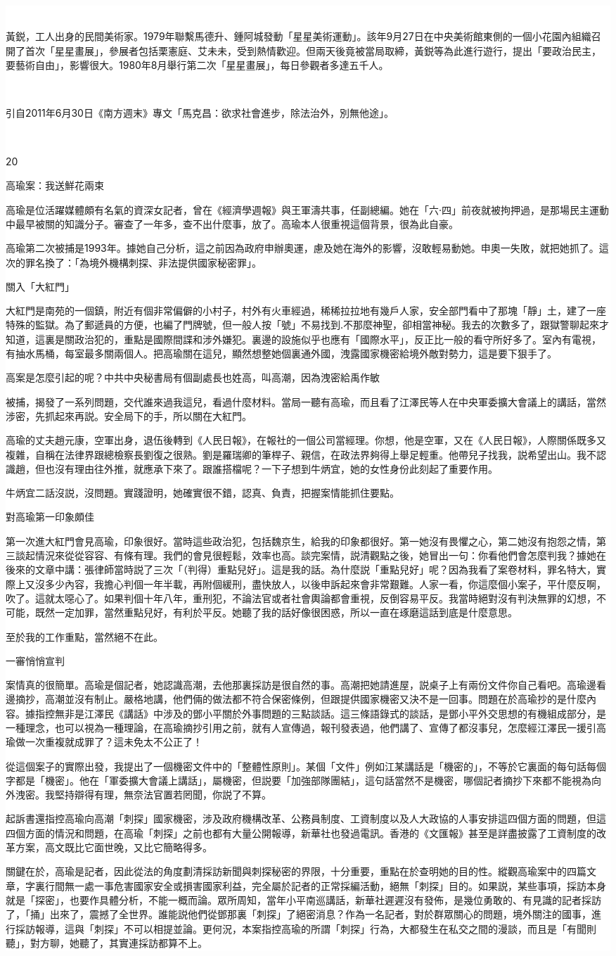​​​​​​​​

黃鋭，工人出身的民間美術家。1979年聯繫馬德升、鍾阿城發動「星星美術運動」。該年9月27日在中央美術館東側的一個小花園內組織召開了首次「星星畫展」，參展者包括栗憲庭、艾未未，受到熱情歡迎。但兩天後竟被當局取締，黃鋭等為此進行遊行，提出「要政治民主，要藝術自由」，影響很大。1980年8月舉行第二次「星星畫展」，每日參觀者多達五千人。

​​​​​​​​

引自2011年6月30日《南方週末》專文「馬克昌：欲求社會進步，除法治外，別無他途」。

​​​​​​​​

20

高瑜案：我送鮮花兩束

高瑜是位活躍媒體頗有名氣的資深女記者，曾在《經濟學週報》與王軍濤共事，任副總編。她在「六·四」前夜就被拘押過，是那場民主運動中最早被關的知識分子。審查了一年多，查不出什麼事，放了。高瑜本人很重視這個背景，很為此自豪。

高瑜第二次被捕是1993年。據她自己分析，這之前因為政府申辦奧運，慮及她在海外的影響，沒敢輕易動她。申奧一失敗，就把她抓了。這次的罪名換了：「為境外機構刺探、非法提供國家秘密罪」。

關入「大紅門」

大紅門是南苑的一個鎮，附近有個非常偏僻的小村子，村外有火車經過，稀稀拉拉地有幾戶人家，安全部門看中了那塊「靜」土，建了一座特殊的監獄。為了郵遞員的方便，也編了門牌號，但一般人按「號」不易找到.不那麼神聖，卻相當神秘。我去的次數多了，跟獄警聊起來才知道，這裏是關政治犯的，重點是國際間諜和涉外嫌犯。裏邊的設施似乎也應有「國際水平」，反正比一般的看守所好多了。室內有電視，有抽水馬桶，每室最多關兩個人。把高瑜關在這兒，顯然想整她個裏通外國，洩露國家機密給境外敵對勢力，這是要下狠手了。

高案是怎麼引起的呢？中共中央秘書局有個副處長也姓高，叫高潮，因為洩密給禹作敏

被捕，揭發了一系列問題，交代誰來過我這兒，看過什麼材料。當局一聽有高瑜，而且看了江澤民等人在中央軍委擴大會議上的講話，當然涉密，先抓起來再説。安全局下的手，所以關在大紅門。

高瑜的丈夫趙元康，空軍出身，退伍後轉到《人民日報》，在報社的一個公司當經理。你想，他是空軍，又在《人民日報》，人際關係既多又複雜，自稱在法律界跟總檢察長劉復之很熟。劉是羅瑞卿的筆桿子、親信，在政法界夠得上舉足輕重。他帶兒子找我，説希望出山。我不認識趙，但也沒有理由往外推，就應承下來了。跟誰搭檔呢？一下子想到牛炳宜，她的女性身份此刻起了重要作用。

牛炳宜二話沒説，沒問題。實踐證明，她確實很不錯，認真、負責，把握案情能抓住要點。

對高瑜第一印象頗佳

第一次進大紅門會見高瑜，印象很好。當時這些政治犯，包括魏京生，給我的印象都很好。第一她沒有畏懼之心，第二她沒有抱怨之情，第三談起情況來從從容容、有條有理。我們的會見很輕鬆，效率也高。談完案情，説清觀點之後，她冒出一句：你看他們會怎麼判我？據她在後來的文章中講：張律師當時説了三次「（判得）重點兒好」。這是我的話。為什麼説「重點兒好」呢？因為我看了案卷材料，罪名特大，實際上又沒多少內容，我擔心判個一年半載，再附個緩刑，盡快放人，以後申訴起來會非常艱難。人家一看，你這麼個小案子，平什麼反啊，吹了。這就太噁心了。如果判個十年八年，重刑犯，不論法官或者社會輿論都會重視，反倒容易平反。我當時絕對沒有判決無罪的幻想，不可能，既然一定加罪，當然重點兒好，有利於平反。她聽了我的話好像很困惑，所以一直在琢磨這話到底是什麼意思。

至於我的工作重點，當然絕不在此。

一審悄悄宣判

案情真的很簡單。高瑜是個記者，她認識高潮，去他那裏採訪是很自然的事。高潮把她請進屋，説桌子上有兩份文件你自己看吧。高瑜邊看邊摘抄，高潮並沒有制止。嚴格地講，他們倆的做法都不符合保密條例，但跟提供國家機密又決不是一回事。問題在於高瑜抄的是什麼內容。據指控無非是江澤民《講話》中涉及的鄧小平關於外事問題的三點談話。這三條語錄式的談話，是鄧小平外交思想的有機組成部分，是一種理念，也可以視為一種理論，在高瑜摘抄引用之前，就有人宣傳過，報刊發表過，他們講了、宣傳了都沒事兒，怎麼經江澤民一援引高瑜做一次重複就成罪了？這未免太不公正了！

從這個案子的實際出發，我提出了一個機密文件中的「整體性原則」。某個「文件」例如江某講話是「機密的」，不等於它裏面的每句話每個字都是「機密」。他在「軍委擴大會議上講話」，屬機密，但説要「加強部隊團結」，這句話當然不是機密，哪個記者摘抄下來都不能視為向外洩密。我堅持辯得有理，無奈法官置若罔聞，你説了不算。

起訴書還指控高瑜向高潮「刺探」國家機密，涉及政府機構改革、公務員制度、工資制度以及人大政協的人事安排這四個方面的問題，但這四個方面的情況和問題，在高瑜「刺探」之前也都有大量公開報導，新華社也發過電訊。香港的《文匯報》甚至是詳盡披露了工資制度的改革方案，高文既比它面世晚，又比它簡略得多。

關鍵在於，高瑜是記者，因此從法的角度劃清採訪新聞與刺探秘密的界限，十分重要，重點在於查明她的目的性。縱觀高瑜案中的四篇文章，字裏行間無一處一事危害國家安全或損害國家利益，完全屬於記者的正常採編活動，絕無「刺探」目的。如果説，某些事項，採訪本身就是「探密」，也要作具體分析，不能一概而論。眾所周知，當年小平南巡講話，新華社遲遲沒有發佈，是幾位勇敢的、有見識的記者採訪了，「捅」出來了，震撼了全世界。誰能説他們從鄧那裏「刺探」了絕密消息？作為一名記者，對於群眾關心的問題，境外關注的國事，進行採訪報導，這與「刺探」不可以相提並論。更何況，本案指控高瑜的所謂「刺探」行為，大都發生在私交之間的漫談，而且是「有聞則聽」，對方聊，她聽了，其實連採訪都算不上。
